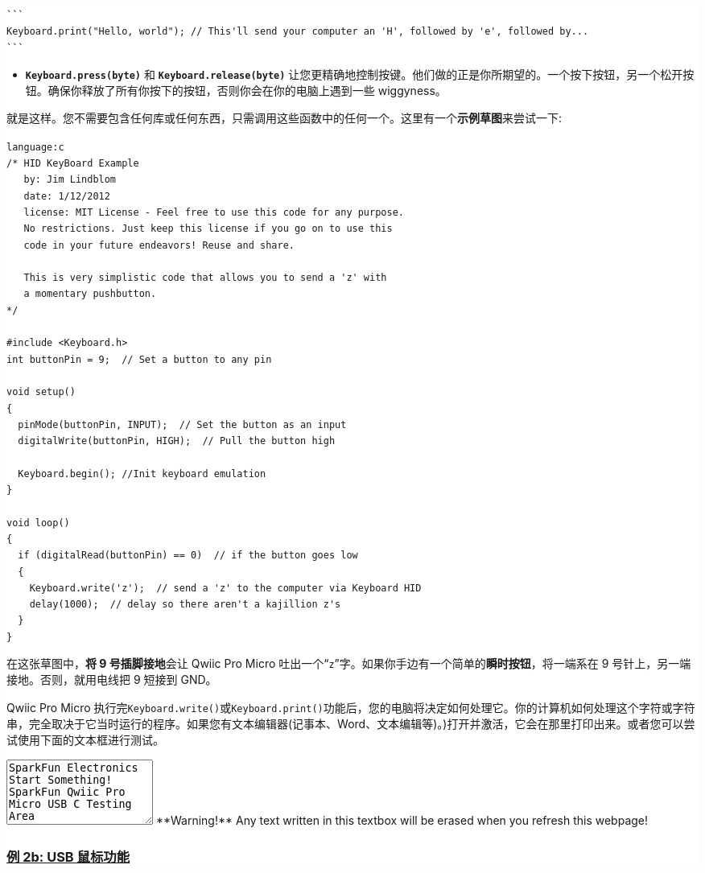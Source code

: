    ```
    Keyboard.print("Hello, world"); // This'll send your computer an 'H', followed by 'e', followed by...
    ```

*   **`Keyboard.press(byte)`** 和 **`Keyboard.release(byte)`** 让您更精确地控制按键。他们做的正是你所期望的。一个按下按钮，另一个松开按钮。确保你释放了所有你按下的按钮，否则你会在你的电脑上遇到一些 wiggyness。

就是这样。您不需要包含任何库或任何东西，只需调用这些函数中的任何一个。这里有一个**示例草图**来尝试一下:

```
language:c
/* HID KeyBoard Example
   by: Jim Lindblom
   date: 1/12/2012
   license: MIT License - Feel free to use this code for any purpose.
   No restrictions. Just keep this license if you go on to use this
   code in your future endeavors! Reuse and share.

   This is very simplistic code that allows you to send a 'z' with
   a momentary pushbutton.
*/

#include <Keyboard.h>
int buttonPin = 9;  // Set a button to any pin

void setup()
{
  pinMode(buttonPin, INPUT);  // Set the button as an input
  digitalWrite(buttonPin, HIGH);  // Pull the button high

  Keyboard.begin(); //Init keyboard emulation
}

void loop()
{
  if (digitalRead(buttonPin) == 0)  // if the button goes low
  {
    Keyboard.write('z');  // send a 'z' to the computer via Keyboard HID
    delay(1000);  // delay so there aren't a kajillion z's
  }
} 
```

在这张草图中，**将 9 号插脚接地**会让 Qwiic Pro Micro 吐出一个“`z`”字。如果你手边有一个简单的**瞬时按钮**，将一端系在 9 号针上，另一端接地。否则，就用电线把 9 短接到 GND。

Qwiic Pro Micro 执行完`Keyboard.write()`或`Keyboard.print()`功能后，您的电脑将决定如何处理它。你的计算机如何处理这个字符或字符串，完全取决于它当时运行的程序。如果您有文本编辑器(记事本、Word、文本编辑等)。)打开并激活，它会在那里打印出来。或者您可以尝试使用下面的文本框进行测试。

 <textarea class="form-control" rows="5" id="comment">SparkFun Electronics Start Something! SparkFun Qwiic Pro Micro USB C Testing Area</textarea> **Warning!** Any text written in this textbox will be erased when you refresh this webpage!

### [例 2b: USB 鼠标功能](#mouse)
